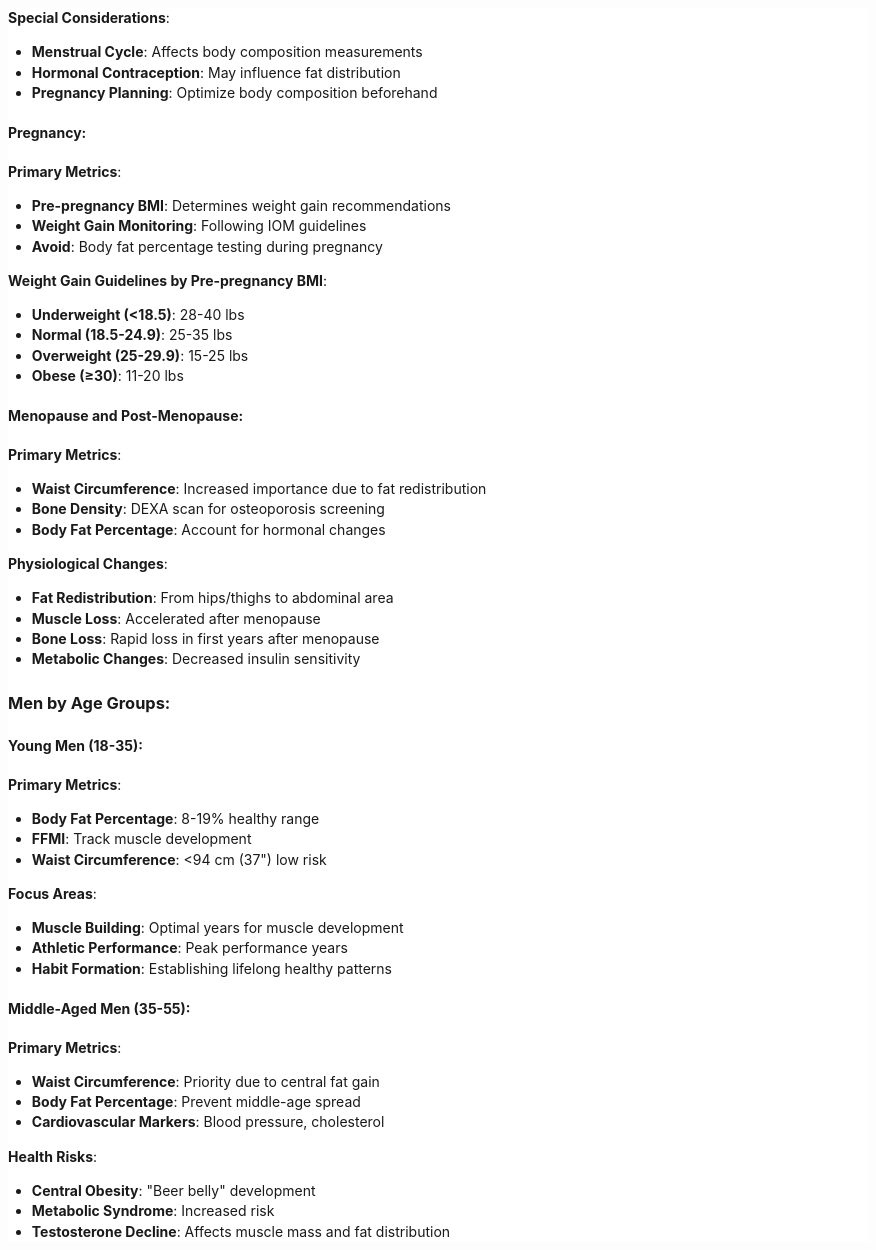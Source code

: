 **Special Considerations**:
- **Menstrual Cycle**: Affects body composition measurements
- **Hormonal Contraception**: May influence fat distribution
- **Pregnancy Planning**: Optimize body composition beforehand

#### Pregnancy:
**Primary Metrics**:
- **Pre-pregnancy BMI**: Determines weight gain recommendations
- **Weight Gain Monitoring**: Following IOM guidelines
- **Avoid**: Body fat percentage testing during pregnancy

**Weight Gain Guidelines by Pre-pregnancy BMI**:
- **Underweight (<18.5)**: 28-40 lbs
- **Normal (18.5-24.9)**: 25-35 lbs
- **Overweight (25-29.9)**: 15-25 lbs
- **Obese (≥30)**: 11-20 lbs

#### Menopause and Post-Menopause:
**Primary Metrics**:
- **Waist Circumference**: Increased importance due to fat redistribution
- **Bone Density**: DEXA scan for osteoporosis screening
- **Body Fat Percentage**: Account for hormonal changes

**Physiological Changes**:
- **Fat Redistribution**: From hips/thighs to abdominal area
- **Muscle Loss**: Accelerated after menopause
- **Bone Loss**: Rapid loss in first years after menopause
- **Metabolic Changes**: Decreased insulin sensitivity

### Men by Age Groups:

#### Young Men (18-35):
**Primary Metrics**:
- **Body Fat Percentage**: 8-19% healthy range
- **FFMI**: Track muscle development
- **Waist Circumference**: <94 cm (37") low risk

**Focus Areas**:
- **Muscle Building**: Optimal years for muscle development
- **Athletic Performance**: Peak performance years
- **Habit Formation**: Establishing lifelong healthy patterns

#### Middle-Aged Men (35-55):
**Primary Metrics**:
- **Waist Circumference**: Priority due to central fat gain
- **Body Fat Percentage**: Prevent middle-age spread
- **Cardiovascular Markers**: Blood pressure, cholesterol

**Health Risks**:
- **Central Obesity**: "Beer belly" development
- **Metabolic Syndrome**: Increased risk
- **Testosterone Decline**: Affects muscle mass and fat distribution
